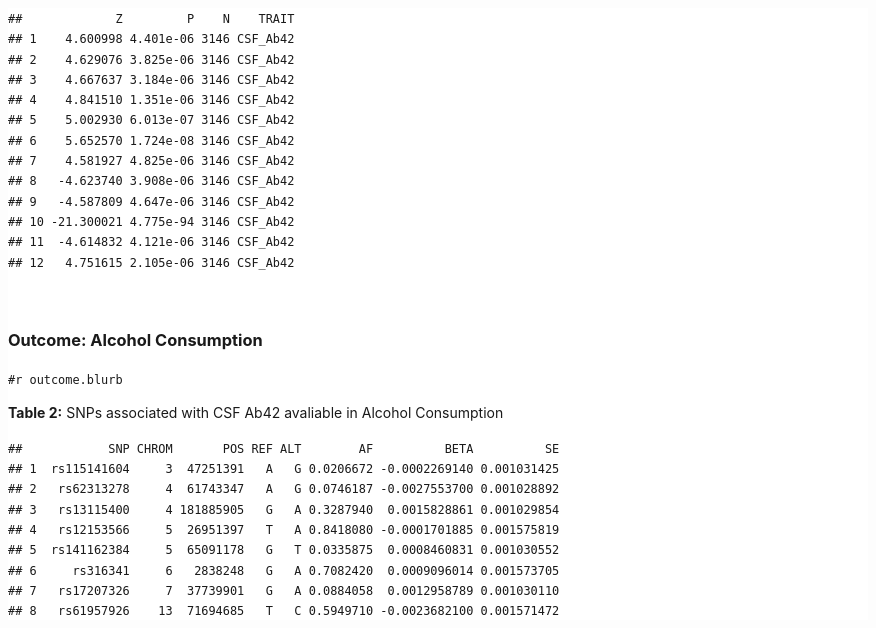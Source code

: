     ##             Z         P    N    TRAIT
    ## 1    4.600998 4.401e-06 3146 CSF_Ab42
    ## 2    4.629076 3.825e-06 3146 CSF_Ab42
    ## 3    4.667637 3.184e-06 3146 CSF_Ab42
    ## 4    4.841510 1.351e-06 3146 CSF_Ab42
    ## 5    5.002930 6.013e-07 3146 CSF_Ab42
    ## 6    5.652570 1.724e-08 3146 CSF_Ab42
    ## 7    4.581927 4.825e-06 3146 CSF_Ab42
    ## 8   -4.623740 3.908e-06 3146 CSF_Ab42
    ## 9   -4.587809 4.647e-06 3146 CSF_Ab42
    ## 10 -21.300021 4.775e-94 3146 CSF_Ab42
    ## 11  -4.614832 4.121e-06 3146 CSF_Ab42
    ## 12   4.751615 2.105e-06 3146 CSF_Ab42

<br>

### Outcome: Alcohol Consumption

`#r outcome.blurb` <br>

**Table 2:** SNPs associated with CSF Ab42 avaliable in Alcohol
Consumption

    ##            SNP CHROM       POS REF ALT        AF          BETA          SE
    ## 1  rs115141604     3  47251391   A   G 0.0206672 -0.0002269140 0.001031425
    ## 2   rs62313278     4  61743347   A   G 0.0746187 -0.0027553700 0.001028892
    ## 3   rs13115400     4 181885905   G   A 0.3287940  0.0015828861 0.001029854
    ## 4   rs12153566     5  26951397   T   A 0.8418080 -0.0001701885 0.001575819
    ## 5  rs141162384     5  65091178   G   T 0.0335875  0.0008460831 0.001030552
    ## 6     rs316341     6   2838248   G   A 0.7082420  0.0009096014 0.001573705
    ## 7   rs17207326     7  37739901   G   A 0.0884058  0.0012958789 0.001030110
    ## 8   rs61957926    13  71694685   T   C 0.5949710 -0.0023682100 0.001571472